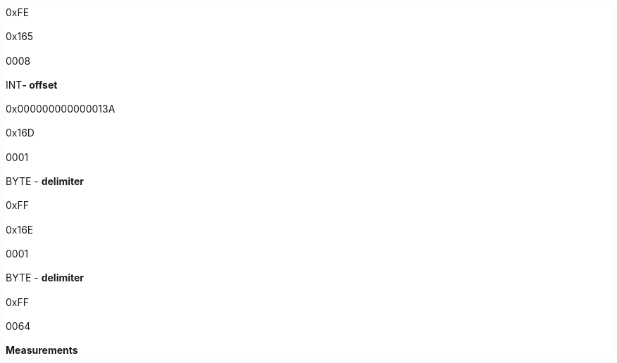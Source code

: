   <p>0xFE</p>
  </td>
 </tr>
 <tr>
  <td>
  <p>0x165</p>
  </td>
  <td>
  <p>0008</p>
  </td>
  <td>
  <p>               INT<b>-
  offset</b></p>
  </td>
  <td>
  <p>0x000000000000013A</p>
  </td>
 </tr>
 <tr>
  <td>
  <p>0x16D</p>
  </td>
  <td>
  <p>0001</p>
  </td>
  <td>
  <p>               BYTE
  - <b>delimiter</b></p>
  </td>
  <td>
  <p>0xFF</p>
  </td>
 </tr>
 <tr>
  <td>
  <p>0x16E</p>
  </td>
  <td>
  <p>0001</p>
  </td>
  <td>
  <p>         BYTE
  - <b>delimiter</b></p>
  </td>
  <td>
  <p>0xFF</p>
  </td>
 </tr>
 <tr>
  <td>
  <p> </p>
  </td>
  <td>
  <p>0064</p>
  </td>
  <td>
  <p>      <b>Measurements</b></p>
  </td>
  <td>
  <p> </p>
  </td>
 </tr>
 <tr>
  <td>
